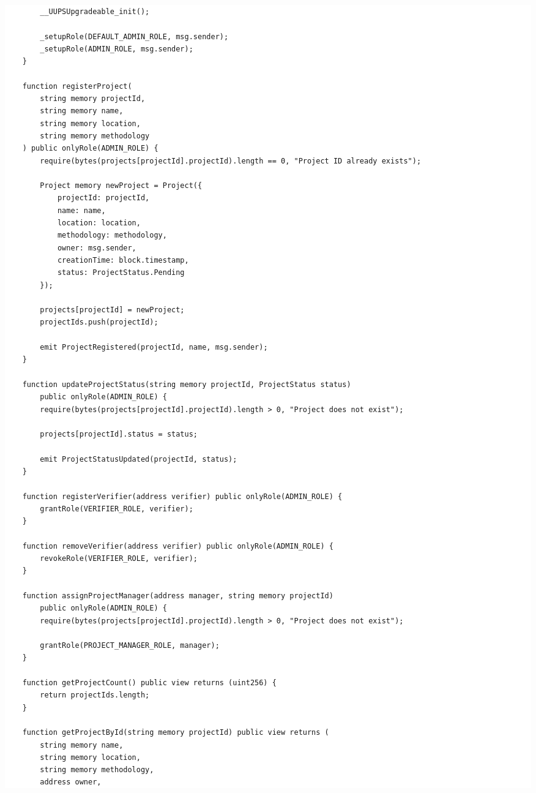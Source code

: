 ```solidity
        __UUPSUpgradeable_init();
        
        _setupRole(DEFAULT_ADMIN_ROLE, msg.sender);
        _setupRole(ADMIN_ROLE, msg.sender);
    }
    
    function registerProject(
        string memory projectId,
        string memory name,
        string memory location,
        string memory methodology
    ) public onlyRole(ADMIN_ROLE) {
        require(bytes(projects[projectId].projectId).length == 0, "Project ID already exists");
        
        Project memory newProject = Project({
            projectId: projectId,
            name: name,
            location: location,
            methodology: methodology,
            owner: msg.sender,
            creationTime: block.timestamp,
            status: ProjectStatus.Pending
        });
        
        projects[projectId] = newProject;
        projectIds.push(projectId);
        
        emit ProjectRegistered(projectId, name, msg.sender);
    }
    
    function updateProjectStatus(string memory projectId, ProjectStatus status) 
        public onlyRole(ADMIN_ROLE) {
        require(bytes(projects[projectId].projectId).length > 0, "Project does not exist");
        
        projects[projectId].status = status;
        
        emit ProjectStatusUpdated(projectId, status);
    }
    
    function registerVerifier(address verifier) public onlyRole(ADMIN_ROLE) {
        grantRole(VERIFIER_ROLE, verifier);
    }
    
    function removeVerifier(address verifier) public onlyRole(ADMIN_ROLE) {
        revokeRole(VERIFIER_ROLE, verifier);
    }
    
    function assignProjectManager(address manager, string memory projectId) 
        public onlyRole(ADMIN_ROLE) {
        require(bytes(projects[projectId].projectId).length > 0, "Project does not exist");
        
        grantRole(PROJECT_MANAGER_ROLE, manager);
    }
    
    function getProjectCount() public view returns (uint256) {
        return projectIds.length;
    }
    
    function getProjectById(string memory projectId) public view returns (
        string memory name,
        string memory location,
        string memory methodology,
        address owner,
```